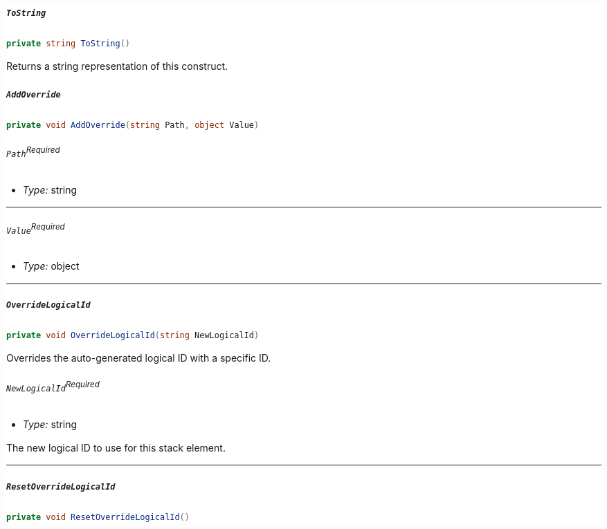
##### `ToString` <a name="ToString" id="@cdktf/provider-gitlab.integrationHarbor.IntegrationHarbor.toString"></a>

```csharp
private string ToString()
```

Returns a string representation of this construct.

##### `AddOverride` <a name="AddOverride" id="@cdktf/provider-gitlab.integrationHarbor.IntegrationHarbor.addOverride"></a>

```csharp
private void AddOverride(string Path, object Value)
```

###### `Path`<sup>Required</sup> <a name="Path" id="@cdktf/provider-gitlab.integrationHarbor.IntegrationHarbor.addOverride.parameter.path"></a>

- *Type:* string

---

###### `Value`<sup>Required</sup> <a name="Value" id="@cdktf/provider-gitlab.integrationHarbor.IntegrationHarbor.addOverride.parameter.value"></a>

- *Type:* object

---

##### `OverrideLogicalId` <a name="OverrideLogicalId" id="@cdktf/provider-gitlab.integrationHarbor.IntegrationHarbor.overrideLogicalId"></a>

```csharp
private void OverrideLogicalId(string NewLogicalId)
```

Overrides the auto-generated logical ID with a specific ID.

###### `NewLogicalId`<sup>Required</sup> <a name="NewLogicalId" id="@cdktf/provider-gitlab.integrationHarbor.IntegrationHarbor.overrideLogicalId.parameter.newLogicalId"></a>

- *Type:* string

The new logical ID to use for this stack element.

---

##### `ResetOverrideLogicalId` <a name="ResetOverrideLogicalId" id="@cdktf/provider-gitlab.integrationHarbor.IntegrationHarbor.resetOverrideLogicalId"></a>

```csharp
private void ResetOverrideLogicalId()
```

